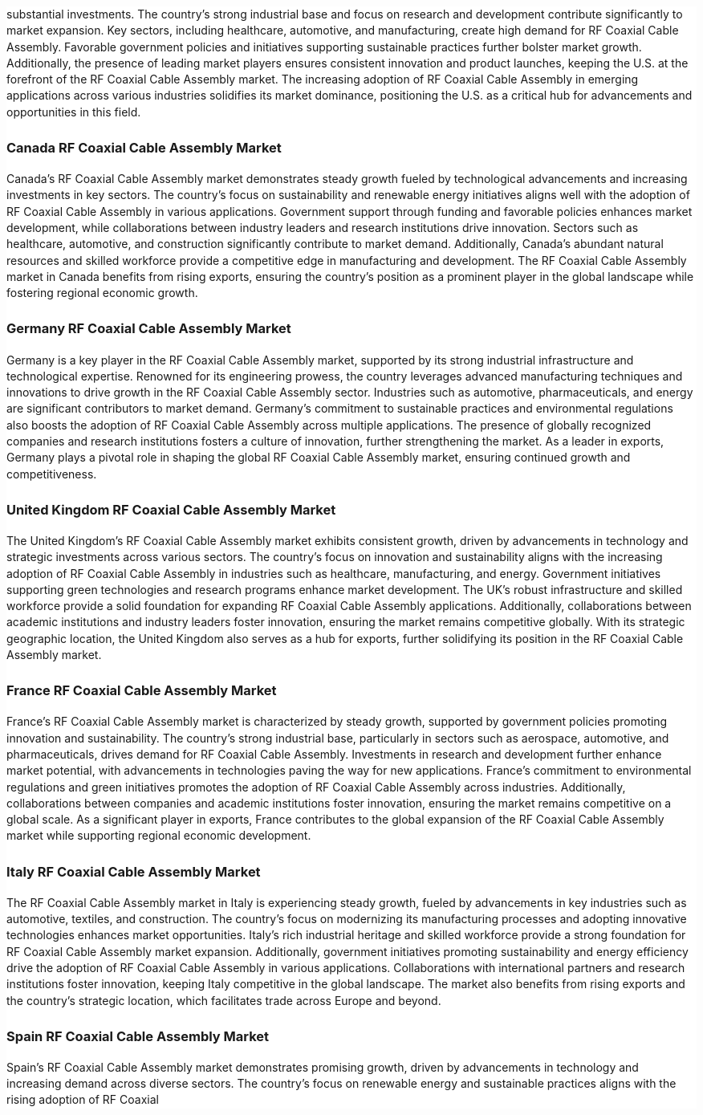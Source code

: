 substantial investments. The country&rsquo;s strong industrial base and focus on research and development contribute significantly to market expansion. Key sectors, including healthcare, automotive, and manufacturing, create high demand for RF Coaxial Cable Assembly. Favorable government policies and initiatives supporting sustainable practices further bolster market growth. Additionally, the presence of leading market players ensures consistent innovation and product launches, keeping the U.S. at the forefront of the RF Coaxial Cable Assembly market. The increasing adoption of RF Coaxial Cable Assembly in emerging applications across various industries solidifies its market dominance, positioning the U.S. as a critical hub for advancements and opportunities in this field.</p><h3>Canada RF Coaxial Cable Assembly Market</h3><p>Canada&rsquo;s RF Coaxial Cable Assembly market demonstrates steady growth fueled by technological advancements and increasing investments in key sectors. The country&rsquo;s focus on sustainability and renewable energy initiatives aligns well with the adoption of RF Coaxial Cable Assembly in various applications. Government support through funding and favorable policies enhances market development, while collaborations between industry leaders and research institutions drive innovation. Sectors such as healthcare, automotive, and construction significantly contribute to market demand. Additionally, Canada&rsquo;s abundant natural resources and skilled workforce provide a competitive edge in manufacturing and development. The RF Coaxial Cable Assembly market in Canada benefits from rising exports, ensuring the country&rsquo;s position as a prominent player in the global landscape while fostering regional economic growth.</p><h3>Germany RF Coaxial Cable Assembly Market</h3><p>Germany is a key player in the RF Coaxial Cable Assembly market, supported by its strong industrial infrastructure and technological expertise. Renowned for its engineering prowess, the country leverages advanced manufacturing techniques and innovations to drive growth in the RF Coaxial Cable Assembly sector. Industries such as automotive, pharmaceuticals, and energy are significant contributors to market demand. Germany&rsquo;s commitment to sustainable practices and environmental regulations also boosts the adoption of RF Coaxial Cable Assembly across multiple applications. The presence of globally recognized companies and research institutions fosters a culture of innovation, further strengthening the market. As a leader in exports, Germany plays a pivotal role in shaping the global RF Coaxial Cable Assembly market, ensuring continued growth and competitiveness.</p><h3>United Kingdom RF Coaxial Cable Assembly Market</h3><p>The United Kingdom&rsquo;s RF Coaxial Cable Assembly market exhibits consistent growth, driven by advancements in technology and strategic investments across various sectors. The country&rsquo;s focus on innovation and sustainability aligns with the increasing adoption of RF Coaxial Cable Assembly in industries such as healthcare, manufacturing, and energy. Government initiatives supporting green technologies and research programs enhance market development. The UK&rsquo;s robust infrastructure and skilled workforce provide a solid foundation for expanding RF Coaxial Cable Assembly applications. Additionally, collaborations between academic institutions and industry leaders foster innovation, ensuring the market remains competitive globally. With its strategic geographic location, the United Kingdom also serves as a hub for exports, further solidifying its position in the RF Coaxial Cable Assembly market.</p><h3>France RF Coaxial Cable Assembly Market</h3><p>France&rsquo;s RF Coaxial Cable Assembly market is characterized by steady growth, supported by government policies promoting innovation and sustainability. The country&rsquo;s strong industrial base, particularly in sectors such as aerospace, automotive, and pharmaceuticals, drives demand for RF Coaxial Cable Assembly. Investments in research and development further enhance market potential, with advancements in technologies paving the way for new applications. France&rsquo;s commitment to environmental regulations and green initiatives promotes the adoption of RF Coaxial Cable Assembly across industries. Additionally, collaborations between companies and academic institutions foster innovation, ensuring the market remains competitive on a global scale. As a significant player in exports, France contributes to the global expansion of the RF Coaxial Cable Assembly market while supporting regional economic development.</p><h3>Italy RF Coaxial Cable Assembly Market</h3><p>The RF Coaxial Cable Assembly market in Italy is experiencing steady growth, fueled by advancements in key industries such as automotive, textiles, and construction. The country&rsquo;s focus on modernizing its manufacturing processes and adopting innovative technologies enhances market opportunities. Italy&rsquo;s rich industrial heritage and skilled workforce provide a strong foundation for RF Coaxial Cable Assembly market expansion. Additionally, government initiatives promoting sustainability and energy efficiency drive the adoption of RF Coaxial Cable Assembly in various applications. Collaborations with international partners and research institutions foster innovation, keeping Italy competitive in the global landscape. The market also benefits from rising exports and the country&rsquo;s strategic location, which facilitates trade across Europe and beyond.</p><h3>Spain RF Coaxial Cable Assembly Market</h3><p>Spain&rsquo;s RF Coaxial Cable Assembly market demonstrates promising growth, driven by advancements in technology and increasing demand across diverse sectors. The country&rsquo;s focus on renewable energy and sustainable practices aligns with the rising adoption of RF Coaxial